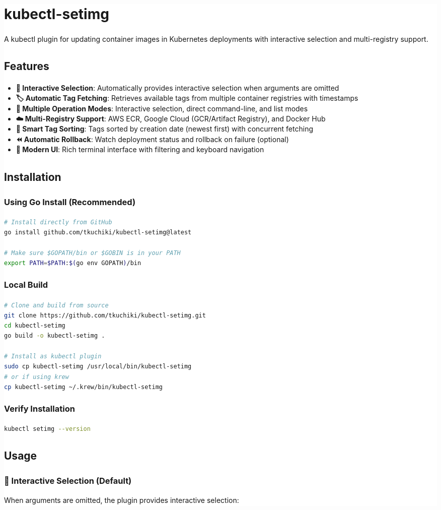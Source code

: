 # kubectl-setimg

A kubectl plugin for updating container images in Kubernetes deployments with interactive selection and multi-registry support.

## Features

- **🧠 Interactive Selection**: Automatically provides interactive selection when arguments are omitted
- **🏷️ Automatic Tag Fetching**: Retrieves available tags from multiple container registries with timestamps
- **🔄 Multiple Operation Modes**: Interactive selection, direct command-line, and list modes
- **☁️ Multi-Registry Support**: AWS ECR, Google Cloud (GCR/Artifact Registry), and Docker Hub
- **📅 Smart Tag Sorting**: Tags sorted by creation date (newest first) with concurrent fetching
- **⏪ Automatic Rollback**: Watch deployment status and rollback on failure (optional)
- **🎨 Modern UI**: Rich terminal interface with filtering and keyboard navigation

## Installation

### Using Go Install (Recommended)
```bash
# Install directly from GitHub
go install github.com/tkuchiki/kubectl-setimg@latest

# Make sure $GOPATH/bin or $GOBIN is in your PATH
export PATH=$PATH:$(go env GOPATH)/bin
```

### Local Build
```bash
# Clone and build from source
git clone https://github.com/tkuchiki/kubectl-setimg.git
cd kubectl-setimg
go build -o kubectl-setimg .

# Install as kubectl plugin
sudo cp kubectl-setimg /usr/local/bin/kubectl-setimg
# or if using krew
cp kubectl-setimg ~/.krew/bin/kubectl-setimg
```

### Verify Installation
```bash
kubectl setimg --version
```

## Usage

### 🎯 Interactive Selection (Default)
When arguments are omitted, the plugin provides interactive selection:
